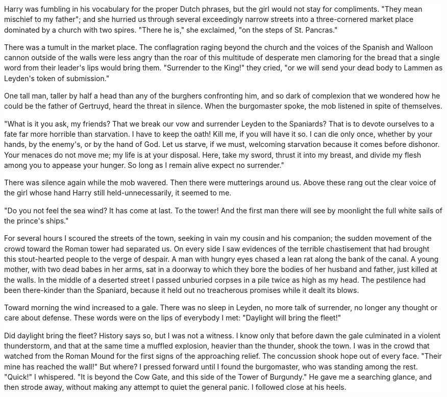 Harry was fumbling in his vocabulary for the proper Dutch phrases, but
the girl would not stay for compliments. "They mean mischief to my
father"; and she hurried us through several exceedingly narrow streets
into a three-cornered market place dominated by a church with two
spires. "There he is," she exclaimed, "on the steps of St. Pancras."

There was a tumult in the market place. The conflagration raging
beyond the church and the voices of the Spanish and Walloon cannon
outside of the walls were less angry than the roar of this multitude
of desperate men clamoring for the bread that a single word from their
leader's lips would bring them. "Surrender to the King!" they cried,
"or we will send your dead body to Lammen as Leyden's token of
submission."

One tall man, taller by half a head than any of the burghers
confronting him, and so dark of complexion that we wondered how he
could be the father of Gertruyd, heard the threat in silence. When the
burgomaster spoke, the mob listened in spite of themselves.

"What is it you ask, my friends? That we break our vow and surrender
Leyden to the Spaniards? That is to devote ourselves to a fate far
more horrible than starvation. I have to keep the oath! Kill me, if
you will have it so. I can die only once, whether by your hands, by
the enemy's, or by the hand of God. Let us starve, if we must,
welcoming starvation because it comes before dishonor. Your menaces do
not move me; my life is at your disposal. Here, take my sword, thrust
it into my breast, and divide my flesh among you to appease your
hunger. So long as I remain alive expect no surrender."

There was silence again while the mob wavered. Then there were
mutterings around us. Above these rang out the clear voice of the girl
whose hand Harry still held-unnecessarily, it seemed to me.

"Do you not feel the sea wind? It has come at last. To the tower! And
the first man there will see by moonlight the full white sails of the
prince's ships."

For several hours I scoured the streets of the town, seeking in vain
my cousin and his companion; the sudden movement of the crowd toward
the Roman tower had separated us. On every side I saw evidences of the
terrible chastisement that had brought this stout-hearted people to
the verge of despair. A man with hungry eyes chased a lean rat along
the bank of the canal. A young mother, with two dead babes in her
arms, sat in a doorway to which they bore the bodies of her husband
and father, just killed at the walls. In the middle of a deserted
street I passed unburied corpses in a pile twice as high as my head.
The pestilence had been there-kinder than the Spaniard, because it
held out no treacherous promises while it dealt its blows.

Toward morning the wind increased to a gale. There was no sleep in
Leyden, no more talk of surrender, no longer any thought or care about
defense. These words were on the lips of everybody I met: "Daylight
will bring the fleet!"

Did daylight bring the fleet? History says so, but I was not a
witness. I know only that before dawn the gale culminated in a violent
thunderstorm, and that at the same time a muffled explosion, heavier
than the thunder, shook the town. I was in the crowd that watched from
the Roman Mound for the first signs of the approaching relief. The
concussion shook hope out of every face. "Their mine has reached the
wall!" But where? I pressed forward until I found the burgomaster, who
was standing among the rest. "Quick!" I whispered. "It is beyond the
Cow Gate, and this side of the Tower of Burgundy." He gave me a
searching glance, and then strode away, without making any attempt to
quiet the general panic. I followed close at his heels.
